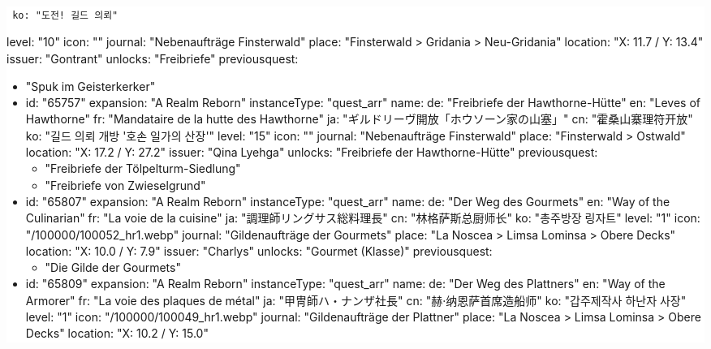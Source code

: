      ko: "도전! 길드 의뢰"
   level: "10"
   icon: ""
   journal: "Nebenaufträge Finsterwald"
   place: "Finsterwald > Gridania > Neu-Gridania"
   location: "X: 11.7 / Y: 13.4"
   issuer: "Gontrant"
   unlocks: "Freibriefe"
   previousquest:
   - "Spuk im Geisterkerker"
 - id: "65757"
   expansion: "A Realm Reborn"
   instanceType: "quest_arr"
   name:
     de: "Freibriefe der Hawthorne-Hütte"
     en: "Leves of Hawthorne"
     fr: "Mandataire de la hutte des Hawthorne"
     ja: "ギルドリーヴ開放「ホウソーン家の山塞」"
     cn: "霍桑山寨理符开放"
     ko: "길드 의뢰 개방 '호손 일가의 산장'"
   level: "15"
   icon: ""
   journal: "Nebenaufträge Finsterwald"
   place: "Finsterwald > Ostwald"
   location: "X: 17.2 / Y: 27.2"
   issuer: "Qina Lyehga"
   unlocks: "Freibriefe der Hawthorne-Hütte"
   previousquest:
   - "Freibriefe der Tölpelturm-Siedlung"
   - "Freibriefe von Zwieselgrund"
 - id: "65807"
   expansion: "A Realm Reborn"
   instanceType: "quest_arr"
   name:
     de: "Der Weg des Gourmets"
     en: "Way of the Culinarian"
     fr: "La voie de la cuisine"
     ja: "調理師リングサス総料理長"
     cn: "林格萨斯总厨师长"
     ko: "총주방장 링자트"
   level: "1"
   icon: "/100000/100052_hr1.webp"
   journal: "Gildenaufträge der Gourmets"
   place: "La Noscea > Limsa Lominsa > Obere Decks"
   location: "X: 10.0 / Y: 7.9"
   issuer: "Charlys"
   unlocks: "Gourmet (Klasse)"
   previousquest:
   - "Die Gilde der Gourmets"
 - id: "65809"
   expansion: "A Realm Reborn"
   instanceType: "quest_arr"
   name:
     de: "Der Weg des Plattners"
     en: "Way of the Armorer"
     fr: "La voie des plaques de métal"
     ja: "甲冑師ハ・ナンザ社長"
     cn: "赫·纳恩萨首席造船师"
     ko: "갑주제작사 하난자 사장"
   level: "1"
   icon: "/100000/100049_hr1.webp"
   journal: "Gildenaufträge der Plattner"
   place: "La Noscea > Limsa Lominsa > Obere Decks"
   location: "X: 10.2 / Y: 15.0"